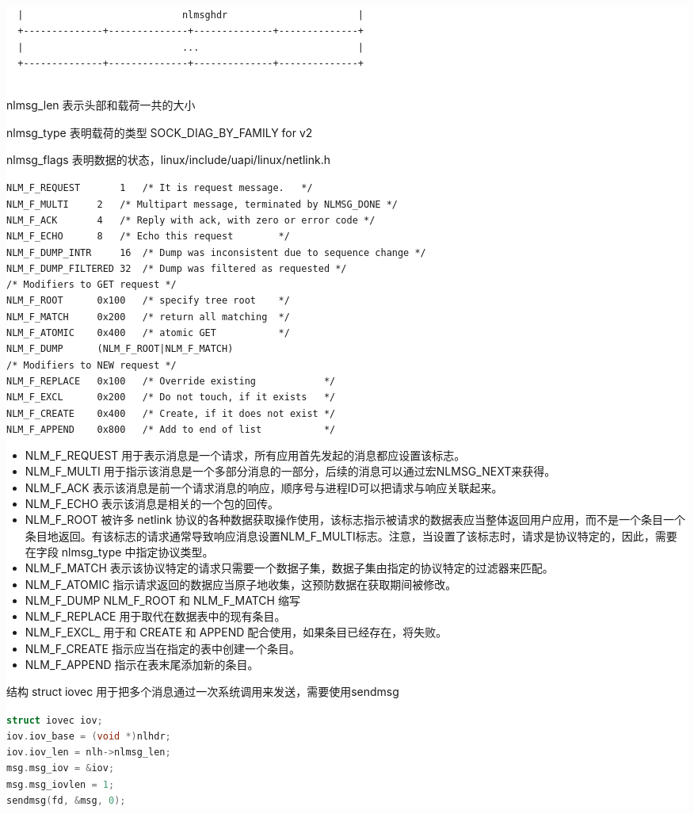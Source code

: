 ```
  |                            nlmsghdr                       |
  +--------------+--------------+--------------+--------------+
  |                            ...                            |
  +--------------+--------------+--------------+--------------+
 
```

nlmsg_len 表示头部和载荷一共的大小

nlmsg_type 表明载荷的类型 SOCK_DIAG_BY_FAMILY for v2

nlmsg_flags 表明数据的状态，linux/include/uapi/linux/netlink.h

```
NLM_F_REQUEST		1	/* It is request message. 	*/
NLM_F_MULTI		2	/* Multipart message, terminated by NLMSG_DONE */
NLM_F_ACK		4	/* Reply with ack, with zero or error code */
NLM_F_ECHO		8	/* Echo this request 		*/
NLM_F_DUMP_INTR		16	/* Dump was inconsistent due to sequence change */
NLM_F_DUMP_FILTERED	32	/* Dump was filtered as requested */
/* Modifiers to GET request */
NLM_F_ROOT      0x100   /* specify tree root    */
NLM_F_MATCH     0x200   /* return all matching  */
NLM_F_ATOMIC    0x400   /* atomic GET           */
NLM_F_DUMP      (NLM_F_ROOT|NLM_F_MATCH)
/* Modifiers to NEW request */
NLM_F_REPLACE   0x100   /* Override existing            */
NLM_F_EXCL      0x200   /* Do not touch, if it exists   */
NLM_F_CREATE    0x400   /* Create, if it does not exist */
NLM_F_APPEND    0x800   /* Add to end of list           */
```

* NLM_F_REQUEST 用于表示消息是一个请求，所有应用首先发起的消息都应设置该标志。
* NLM_F_MULTI 用于指示该消息是一个多部分消息的一部分，后续的消息可以通过宏NLMSG_NEXT来获得。
* NLM_F_ACK 表示该消息是前一个请求消息的响应，顺序号与进程ID可以把请求与响应关联起来。
* NLM_F_ECHO 表示该消息是相关的一个包的回传。
* NLM_F_ROOT 被许多 netlink 协议的各种数据获取操作使用，该标志指示被请求的数据表应当整体返回用户应用，而不是一个条目一个条目地返回。有该标志的请求通常导致响应消息设置NLM_F_MULTI标志。注意，当设置了该标志时，请求是协议特定的，因此，需要在字段 nlmsg_type 中指定协议类型。
* NLM_F_MATCH 表示该协议特定的请求只需要一个数据子集，数据子集由指定的协议特定的过滤器来匹配。
* NLM_F_ATOMIC 指示请求返回的数据应当原子地收集，这预防数据在获取期间被修改。
* NLM_F_DUMP NLM_F_ROOT 和 NLM_F_MATCH 缩写
* NLM_F_REPLACE 用于取代在数据表中的现有条目。
* NLM_F_EXCL_ 用于和 CREATE 和 APPEND 配合使用，如果条目已经存在，将失败。
* NLM_F_CREATE 指示应当在指定的表中创建一个条目。
* NLM_F_APPEND 指示在表末尾添加新的条目。


结构 struct iovec 用于把多个消息通过一次系统调用来发送，需要使用sendmsg
```c
struct iovec iov;
iov.iov_base = (void *)nlhdr;
iov.iov_len = nlh->nlmsg_len;
msg.msg_iov = &iov;
msg.msg_iovlen = 1;
sendmsg(fd, &msg, 0);
```
